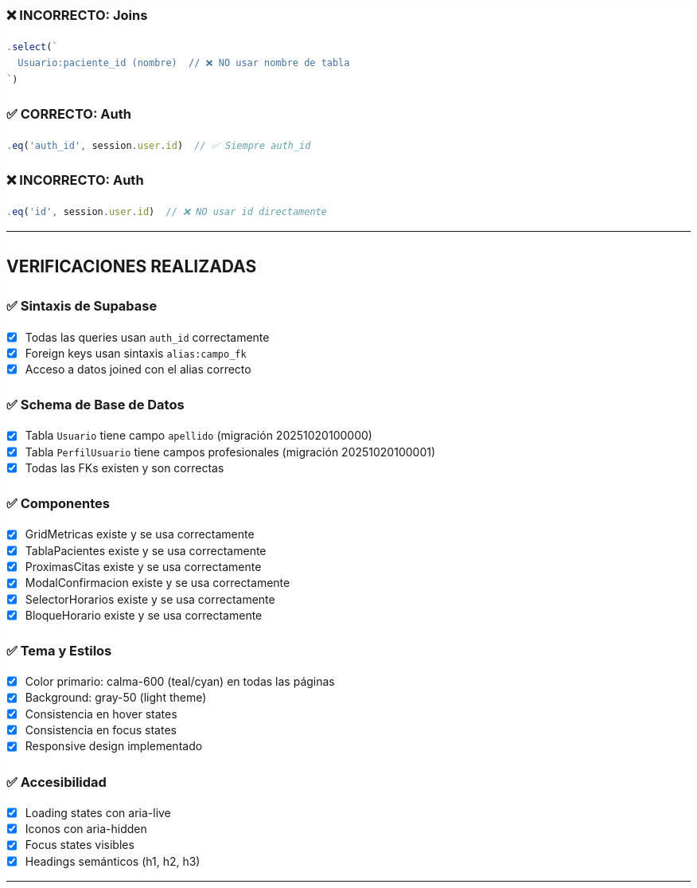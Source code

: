 ### ❌ INCORRECTO: Joins
```typescript
.select(`
  Usuario:paciente_id (nombre)  // ❌ NO usar nombre de tabla
`)
```

### ✅ CORRECTO: Auth
```typescript
.eq('auth_id', session.user.id)  // ✅ Siempre auth_id
```

### ❌ INCORRECTO: Auth
```typescript
.eq('id', session.user.id)  // ❌ NO usar id directamente
```

---

## VERIFICACIONES REALIZADAS

### ✅ Sintaxis de Supabase
- [x] Todas las queries usan `auth_id` correctamente
- [x] Foreign keys usan sintaxis `alias:campo_fk`
- [x] Acceso a datos joined con el alias correcto

### ✅ Schema de Base de Datos
- [x] Tabla `Usuario` tiene campo `apellido` (migración 20251020100000)
- [x] Tabla `PerfilUsuario` tiene campos profesionales (migración 20251020100001)
- [x] Todas las FKs existen y son correctas

### ✅ Componentes
- [x] GridMetricas existe y se usa correctamente
- [x] TablaPacientes existe y se usa correctamente
- [x] ProximasCitas existe y se usa correctamente
- [x] ModalConfirmacion existe y se usa correctamente
- [x] SelectorHorarios existe y se usa correctamente
- [x] BloqueHorario existe y se usa correctamente

### ✅ Tema y Estilos
- [x] Color primario: calma-600 (teal/cyan) en todas las páginas
- [x] Background: gray-50 (light theme)
- [x] Consistencia en hover states
- [x] Consistencia en focus states
- [x] Responsive design implementado

### ✅ Accesibilidad
- [x] Loading states con aria-live
- [x] Iconos con aria-hidden
- [x] Focus states visibles
- [x] Headings semánticos (h1, h2, h3)

---